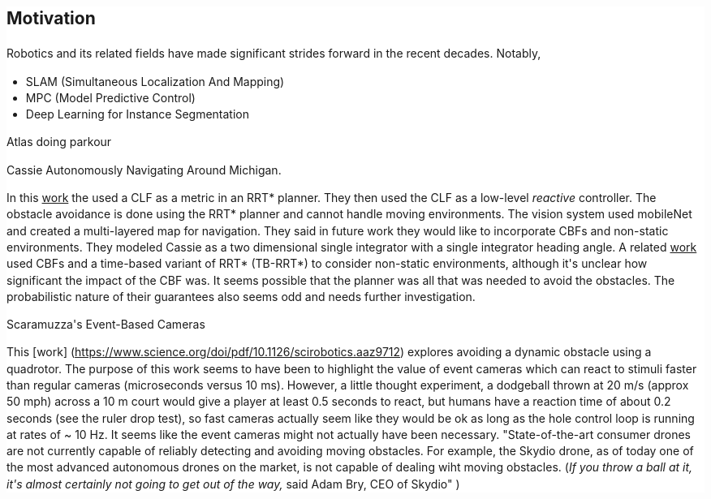 



## Motivation 
Robotics and its related fields have made significant strides forward in the recent decades. Notably, 
* SLAM (Simultaneous Localization And Mapping)
* MPC (Model Predictive Control)
* Deep Learning for Instance Segmentation 

<iframe width="560" height="315" src="https://www.youtube.com/embed/EezdinoG4mk" title="YouTube video player" frameborder="0" allow="accelerometer; autoplay; clipboard-write; encrypted-media; gyroscope; picture-in-picture" allowfullscreen></iframe>
Atlas doing parkour 


<iframe width="560" height="315" src="https://www.youtube.com/embed/3HVJotA-w4Y" title="YouTube video player" frameborder="0" allow="accelerometer; autoplay; clipboard-write; encrypted-media; gyroscope; picture-in-picture" allowfullscreen></iframe>

Cassie Autonomously Navigating Around Michigan. 

In this [work](https://arxiv.org/pdf/2108.06699.pdf) the used a CLF as a metric in an RRT* planner. They then used the CLF as a low-level *reactive* controller. The obstacle avoidance is done using the RRT* planner and cannot handle moving environments. The vision system used mobileNet and created a multi-layered map for navigation. They said in future work they would like to incorporate CBFs and non-static environments. They modeled Cassie as a two dimensional single integrator with a single integrator heading angle. A related [work](https://arxiv.org/pdf/2105.01204.pdf) used CBFs and a time-based variant of RRT* (TB-RRT*) to consider non-static environments, although it's unclear how significant the impact of the CBF was. It seems possible that the planner was all that was needed to avoid the obstacles. The probabilistic nature of their guarantees also seems odd and needs further investigation. 

<iframe width="560" height="315" src="https://www.youtube.com/embed/3HVJotA-w4Y" title="YouTube video player" frameborder="0" allow="accelerometer; autoplay; clipboard-write; encrypted-media; gyroscope; picture-in-picture" allowfullscreen></iframe>

Scaramuzza's Event-Based Cameras

This [work] (https://www.science.org/doi/pdf/10.1126/scirobotics.aaz9712) explores avoiding a dynamic obstacle using a quadrotor. The purpose of this work seems to have been to highlight the value of event cameras which can react to stimuli faster than regular cameras (microseconds versus 10 ms). However, a little thought experiment, a dodgeball thrown at 20 m/s (approx 50 mph) across a 10 m court would give a player at least 0.5 seconds to react, but humans have a reaction time of about 0.2 seconds (see the ruler drop test), so fast cameras actually seem like they would be ok as long as the hole control loop is running at rates of ~ 10 Hz. It seems like the event cameras might not actually have been necessary. "State-of-the-art consumer drones are not currently capable of reliably detecting and avoiding moving obstacles. For example, the Skydio drone, as of today one of the most advanced autonomous drones on the market, is not capable of dealing wiht moving obstacles. (*If you throw a ball at it, it's almost certainly not going to get out of the way,* said Adam Bry, CEO of Skydio" )


<iframe width="560" height="315" src="https://www.youtube.com/embed/yEtH23rKY8Q" title="YouTube video player" frameborder="0" allow="accelerometer; autoplay; clipboard-write; encrypted-media; gyroscope; picture-in-picture" allowfullscreen></iframe>
